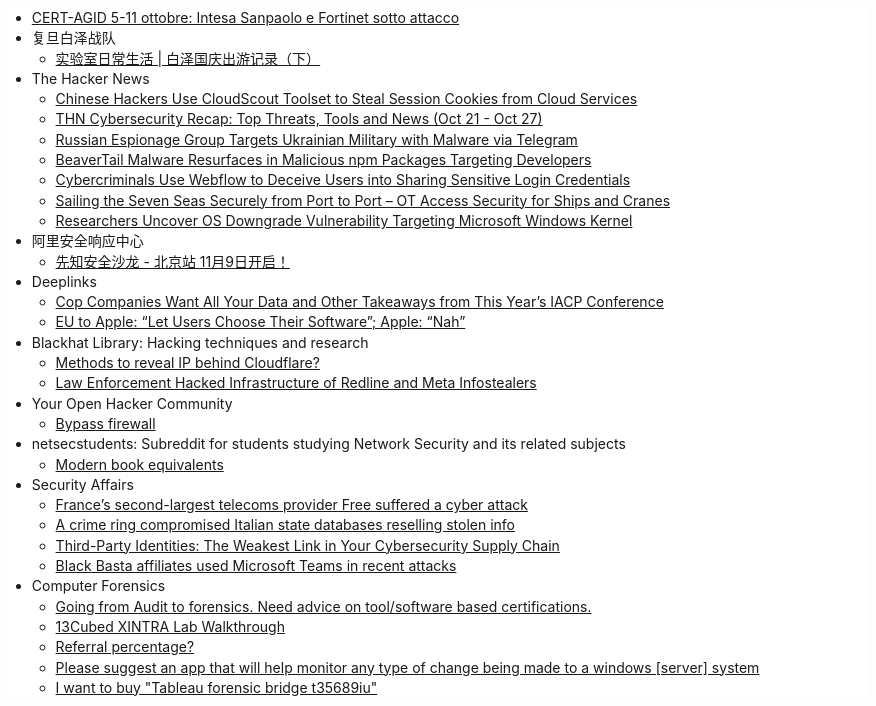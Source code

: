   - [CERT-AGID 5-11 ottobre: Intesa Sanpaolo e Fortinet sotto attacco](https://www.securityinfo.it/2024/10/28/cert-agid-5-11-ottobre-intesa-sanpaolo-e-fortinet-sotto-attacco/?utm_source=rss&utm_medium=rss&utm_campaign=cert-agid-5-11-ottobre-intesa-sanpaolo-e-fortinet-sotto-attacco)
- 复旦白泽战队
  - [实验室日常生活 | 白泽国庆出游记录（下）](https://mp.weixin.qq.com/s?__biz=MzU4NzUxOTI0OQ==&mid=2247491099&idx=1&sn=9113404cd85b8f85efc1e567f6e830d4&chksm=fdeb9a65ca9c1373276a2822399ca6f538a334958140cdc4b231d1164a5f45b21e615f09cf26&scene=58&subscene=0#rd)
- The Hacker News
  - [Chinese Hackers Use CloudScout Toolset to Steal Session Cookies from Cloud Services](https://thehackernews.com/2024/10/chinese-hackers-use-cloudscout-toolset.html)
  - [THN Cybersecurity Recap: Top Threats, Tools and News (Oct 21 - Oct 27)](https://thehackernews.com/2024/10/thn-cybersecurity-recap-top-threats_28.html)
  - [Russian Espionage Group Targets Ukrainian Military with Malware via Telegram](https://thehackernews.com/2024/10/russian-espionage-group-targets.html)
  - [BeaverTail Malware Resurfaces in Malicious npm Packages Targeting Developers](https://thehackernews.com/2024/10/beavertail-malware-resurfaces-in.html)
  - [Cybercriminals Use Webflow to Deceive Users into Sharing Sensitive Login Credentials](https://thehackernews.com/2024/10/cybercriminals-use-webflow-to-deceive.html)
  - [Sailing the Seven Seas Securely from Port to Port – OT Access Security for Ships and Cranes](https://thehackernews.com/2024/10/sailing-seven-seas-securely-from-port.html)
  - [Researchers Uncover OS Downgrade Vulnerability Targeting Microsoft Windows Kernel](https://thehackernews.com/2024/10/researchers-uncover-os-downgrade.html)
- 阿里安全响应中心
  - [先知安全沙龙 - 北京站 11月9日开启！](https://mp.weixin.qq.com/s?__biz=MzIxMjEwNTc4NA==&mid=2652996211&idx=1&sn=a4a4c74394a8ef229deaa604311299d4&chksm=8c9e0d24bbe98432b9b25e9f153be3f3e315f5e58fb69ef1e97ff89d45a391fd64ffefbd6f0d&scene=58&subscene=0#rd)
- Deeplinks
  - [Cop Companies Want All Your Data and Other Takeaways from This Year’s IACP Conference](https://www.eff.org/deeplinks/2024/10/cop-companies-want-all-your-data-and-other-takeaways-years-iacp-conference)
  - [EU to Apple: “Let Users Choose Their Software”; Apple: “Nah”](https://www.eff.org/deeplinks/2024/10/eu-apple-let-users-choose-their-software-apple-nah)
- Blackhat Library: Hacking techniques and research
  - [Methods to reveal IP behind Cloudflare?](https://www.reddit.com/r/blackhat/comments/1ge2tho/methods_to_reveal_ip_behind_cloudflare/)
  - [Law Enforcement Hacked Infrastructure of Redline and Meta Infostealers](https://www.reddit.com/r/blackhat/comments/1gdxks5/law_enforcement_hacked_infrastructure_of_redline/)
- Your Open Hacker Community
  - [Bypass firewall](https://www.reddit.com/r/HowToHack/comments/1ge54et/bypass_firewall/)
- netsecstudents: Subreddit for students studying Network Security and its related subjects
  - [Modern book equivalents](https://www.reddit.com/r/netsecstudents/comments/1ge6gi4/modern_book_equivalents/)
- Security Affairs
  - [France’s second-largest telecoms provider Free suffered a cyber attack](https://securityaffairs.com/170333/data-breach/free-suffered-a-cyber-attack.html)
  - [A crime ring compromised Italian state databases reselling stolen info](https://securityaffairs.com/170328/data-breach/a-crime-ring-compromised-italian-state-databases.html)
  - [Third-Party Identities: The Weakest Link in Your Cybersecurity Supply Chain](https://securityaffairs.com/170324/security/third-party-identities-cybersecurity-supply-chain.html)
  - [Black Basta affiliates used Microsoft Teams in recent attacks](https://securityaffairs.com/170311/cyber-crime/black-basta-ransomware-microsoft-teams.html)
- Computer Forensics
  - [Going from Audit to forensics. Need advice on tool/software based certifications.](https://www.reddit.com/r/computerforensics/comments/1geb1zw/going_from_audit_to_forensics_need_advice_on/)
  - [13Cubed XINTRA Lab Walkthrough](https://www.reddit.com/r/computerforensics/comments/1gdzqa7/13cubed_xintra_lab_walkthrough/)
  - [Referral percentage?](https://www.reddit.com/r/computerforensics/comments/1gecnnn/referral_percentage/)
  - [Please suggest an app that will help monitor any type of change being made to a windows [server] system](https://www.reddit.com/r/computerforensics/comments/1gdyvr0/please_suggest_an_app_that_will_help_monitor_any/)
  - [I want to buy "Tableau forensic bridge t35689iu"](https://www.reddit.com/r/computerforensics/comments/1gdxxtk/i_want_to_buy_tableau_forensic_bridge_t35689iu/)